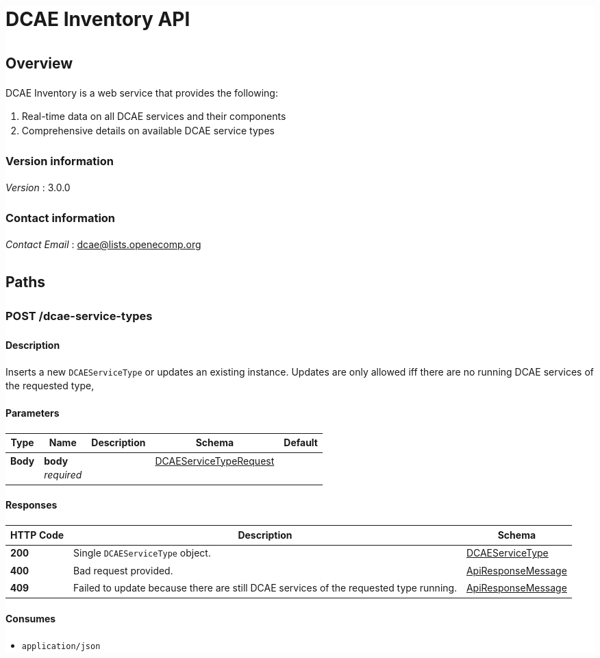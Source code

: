 # DCAE Inventory API


<a name="overview"></a>
## Overview
DCAE Inventory is a web service that provides the following:

1. Real-time data on all DCAE services and their components
2. Comprehensive details on available DCAE service types


### Version information
*Version* : 3.0.0


### Contact information
*Contact Email* : dcae@lists.openecomp.org




<a name="paths"></a>
## Paths

<a name="dcaeservicetypestypenameput"></a>
### POST /dcae-service-types

#### Description
Inserts a new `DCAEServiceType` or updates an existing instance. Updates are only allowed iff there are no running DCAE services of the requested type,


#### Parameters

|Type|Name|Description|Schema|Default|
|---|---|---|---|---|
|**Body**|**body**  <br>*required*||[DCAEServiceTypeRequest](#dcaeservicetyperequest)||


#### Responses

|HTTP Code|Description|Schema|
|---|---|---|
|**200**|Single `DCAEServiceType` object.|[DCAEServiceType](#dcaeservicetype)|
|**400**|Bad request provided.|[ApiResponseMessage](#apiresponsemessage)|
|**409**|Failed to update because there are still DCAE services of the requested type running.|[ApiResponseMessage](#apiresponsemessage)|


#### Consumes

* `application/json`
